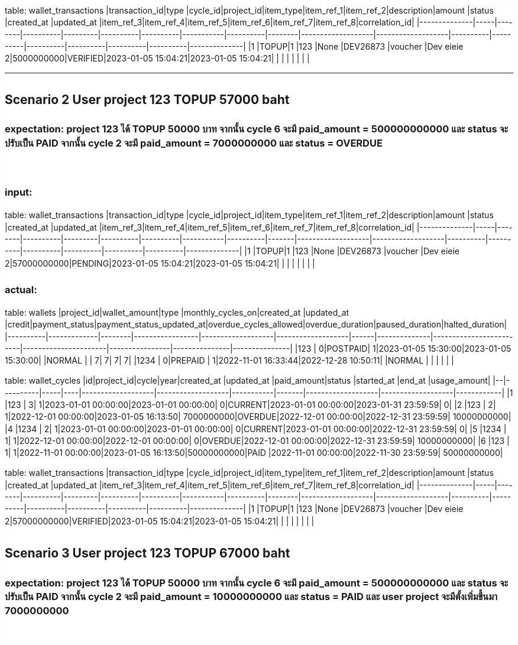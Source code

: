 
table: wallet_transactions
|transaction_id|type |cycle_id|project_id|item_type|item_ref_1|item_ref_2|description|amount    |status  |created_at         |updated_at         |item_ref_3|item_ref_4|item_ref_5|item_ref_6|item_ref_7|item_ref_8|correlation_id|
|--------------|-----|--------|----------|---------|----------|----------|-----------|----------|--------|-------------------|-------------------|----------|----------|----------|----------|----------|----------|--------------|
|1             |TOPUP|1       |123       |None     |DEV26873  |voucher   |Dev eieie 2|5000000000|VERIFIED|2023-01-05 15:04:21|2023-01-05 15:04:21|          |          |          |          |          |          |              |

***

## Scenario 2 User project 123 TOPUP 57000 baht
### expectation: project 123 ได้ TOPUP 50000 บาท จากนั้น cycle 6 จะมี paid_amount = 500000000000 และ status จะปรับเป็น PAID จากนั้น cycle 2 จะมี paid_amount = 7000000000 และ status = OVERDUE
<br />

### input:
table: wallet_transactions
|transaction_id|type |cycle_id|project_id|item_type|item_ref_1|item_ref_2|description|amount    |status |created_at         |updated_at         |item_ref_3|item_ref_4|item_ref_5|item_ref_6|item_ref_7|item_ref_8|correlation_id|
|--------------|-----|--------|----------|---------|----------|----------|-----------|----------|-------|-------------------|-------------------|----------|----------|----------|----------|----------|----------|--------------|
|1             |TOPUP|1       |123       |None     |DEV26873  |voucher   |Dev eieie 2|57000000000|PENDING|2023-01-05 15:04:21|2023-01-05 15:04:21|          |          |          |          |          |          |              |

### actual:
table: wallets
|project_id|wallet_amount|type    |monthly_cycles_on|created_at         |updated_at         |credit|payment_status|payment_status_updated_at|overdue_cycles_allowed|overdue_duration|paused_duration|halted_duration|
|----------|-------------|--------|-----------------|-------------------|-------------------|------|--------------|-------------------------|----------------------|----------------|---------------|---------------|
|123       |            0|POSTPAID|                1|2023-01-05 15:30:00|2023-01-05 15:30:00|      |NORMAL        |                         |                     7|               7|              7|              7|
|1234      |            0|PREPAID |                1|2022-11-01 16:33:44|2022-12-28 10:50:11|      |NORMAL        |                         |                      |                |               |               |

table: wallet_cycles
|id|project_id|cycle|year|created_at         |updated_at         |paid_amount|status |started_at         |end_at             |usage_amount|
|--|----------|-----|----|-------------------|-------------------|-----------|-------|-------------------|-------------------|------------|
|1 |123       |    3|   1|2023-01-01 00:00:00|2023-01-01 00:00:00|          0|CURRENT|2023-01-01 00:00:00|2023-01-31 23:59:59|           0|
|2 |123       |    2|   1|2022-12-01 00:00:00|2023-01-05 16:13:50| 7000000000|OVERDUE|2022-12-01 00:00:00|2022-12-31 23:59:59| 10000000000|
|4 |1234      |    2|   1|2023-01-01 00:00:00|2023-01-01 00:00:00|          0|CURRENT|2023-01-01 00:00:00|2022-12-31 23:59:59|           0|
|5 |1234      |    1|   1|2022-12-01 00:00:00|2022-12-01 00:00:00|          0|OVERDUE|2022-12-01 00:00:00|2022-12-31 23:59:59| 10000000000|
|6 |123       |    1|   1|2022-11-01 00:00:00|2023-01-05 16:13:50|50000000000|PAID   |2022-11-01 00:00:00|2022-11-30 23:59:59| 50000000000|

table: wallet_transactions
|transaction_id|type |cycle_id|project_id|item_type|item_ref_1|item_ref_2|description|amount    |status  |created_at         |updated_at         |item_ref_3|item_ref_4|item_ref_5|item_ref_6|item_ref_7|item_ref_8|correlation_id|
|--------------|-----|--------|----------|---------|----------|----------|-----------|----------|--------|-------------------|-------------------|----------|----------|----------|----------|----------|----------|--------------|
|1             |TOPUP|1       |123       |None     |DEV26873  |voucher   |Dev eieie 2|57000000000|VERIFIED|2023-01-05 15:04:21|2023-01-05 15:04:21|          |          |          |          |          |          |              |

## Scenario 3 User project 123 TOPUP 67000 baht
### expectation: project 123 ได้ TOPUP 50000 บาท จากนั้น cycle 6 จะมี paid_amount = 500000000000 และ status จะปรับเป็น PAID จากนั้น cycle 2 จะมี paid_amount = 10000000000 และ status = PAID และ user project จะมีตั้งเพิ่มขึ้นมา 7000000000
<br />
